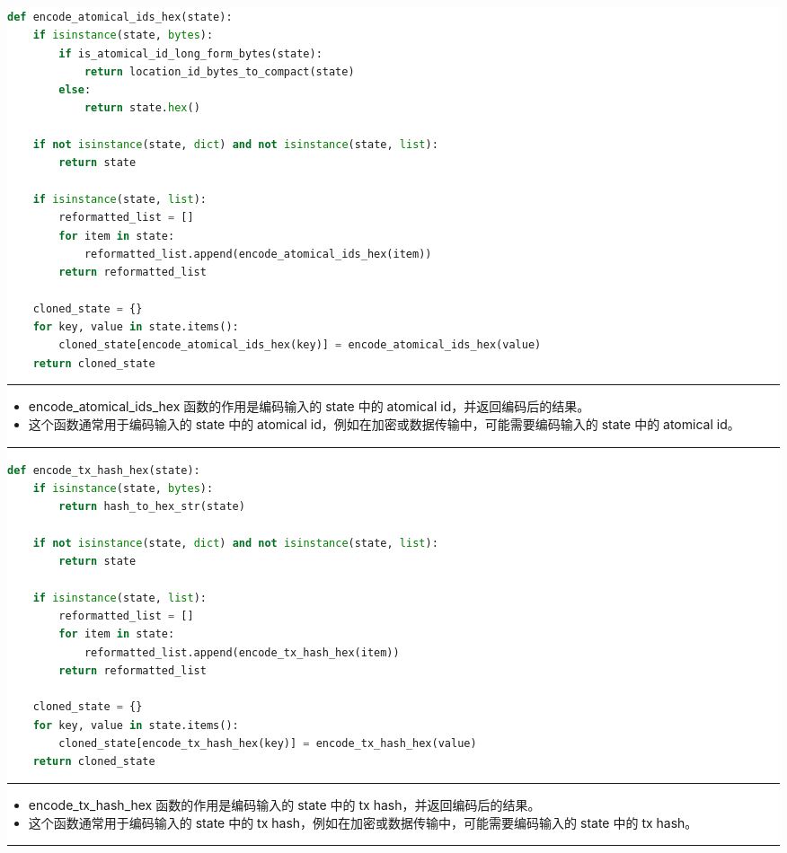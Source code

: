 ```python
def encode_atomical_ids_hex(state):
    if isinstance(state, bytes):
        if is_atomical_id_long_form_bytes(state):
            return location_id_bytes_to_compact(state)
        else:
            return state.hex()

    if not isinstance(state, dict) and not isinstance(state, list):
        return state

    if isinstance(state, list):
        reformatted_list = []
        for item in state:
            reformatted_list.append(encode_atomical_ids_hex(item))
        return reformatted_list

    cloned_state = {}
    for key, value in state.items():
        cloned_state[encode_atomical_ids_hex(key)] = encode_atomical_ids_hex(value)
    return cloned_state
```
--- 
- encode_atomical_ids_hex 函数的作用是编码输入的 state 中的 atomical id，并返回编码后的结果。
- 这个函数通常用于编码输入的 state 中的 atomical id，例如在加密或数据传输中，可能需要编码输入的 state 中的 atomical id。
---     

```python
def encode_tx_hash_hex(state):
    if isinstance(state, bytes):
        return hash_to_hex_str(state)

    if not isinstance(state, dict) and not isinstance(state, list):
        return state

    if isinstance(state, list):
        reformatted_list = []
        for item in state:
            reformatted_list.append(encode_tx_hash_hex(item))
        return reformatted_list

    cloned_state = {}
    for key, value in state.items():
        cloned_state[encode_tx_hash_hex(key)] = encode_tx_hash_hex(value)
    return cloned_state
```
--- 
- encode_tx_hash_hex 函数的作用是编码输入的 state 中的 tx hash，并返回编码后的结果。
- 这个函数通常用于编码输入的 state 中的 tx hash，例如在加密或数据传输中，可能需要编码输入的 state 中的 tx hash。
---     

